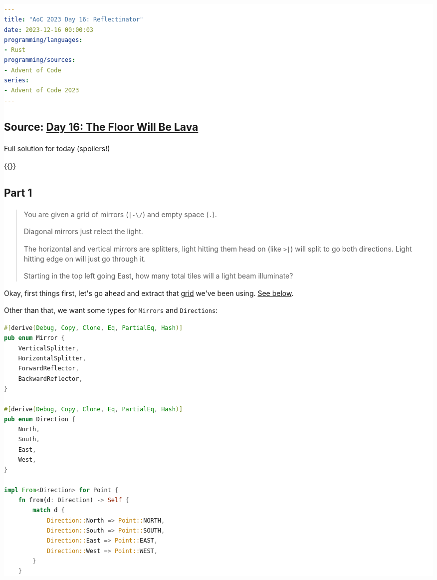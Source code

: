 ```yaml
---
title: "AoC 2023 Day 16: Reflectinator"
date: 2023-12-16 00:00:03
programming/languages:
- Rust
programming/sources:
- Advent of Code
series:
- Advent of Code 2023
---
```

## Source: [Day 16: The Floor Will Be Lava](https://adventofcode.com/2023/day/16)

<video controls src="/embeds/2023/aoc23-16.mp4"></video>

[Full solution](https://github.com/jpverkamp/advent-of-code/tree/master/2023/solutions/day16) for today (spoilers!)

{{<toc>}}

## Part 1

> You are given a grid of mirrors (`|-\/`) and empty space (`.`). 
>
> Diagonal mirrors just relect the light.  
>
> The horizontal and vertical mirrors are splitters, light hitting them head on (like `>|`) will split to go both directions. Light hitting edge on will just go through it. 
>
> Starting in the top left going East, how many total tiles will a light beam illuminate? 



Okay, first things first, let's go ahead and extract that [grid](#grid) we've been using. [See below](#grid). 

Other than that, we want some types for `Mirrors` and `Directions`: 

```rust
#[derive(Debug, Copy, Clone, Eq, PartialEq, Hash)]
pub enum Mirror {
    VerticalSplitter,
    HorizontalSplitter,
    ForwardReflector,
    BackwardReflector,
}

#[derive(Debug, Copy, Clone, Eq, PartialEq, Hash)]
pub enum Direction {
    North,
    South,
    East,
    West,
}

impl From<Direction> for Point {
    fn from(d: Direction) -> Self {
        match d {
            Direction::North => Point::NORTH,
            Direction::South => Point::SOUTH,
            Direction::East => Point::EAST,
            Direction::West => Point::WEST,
        }
    }
```